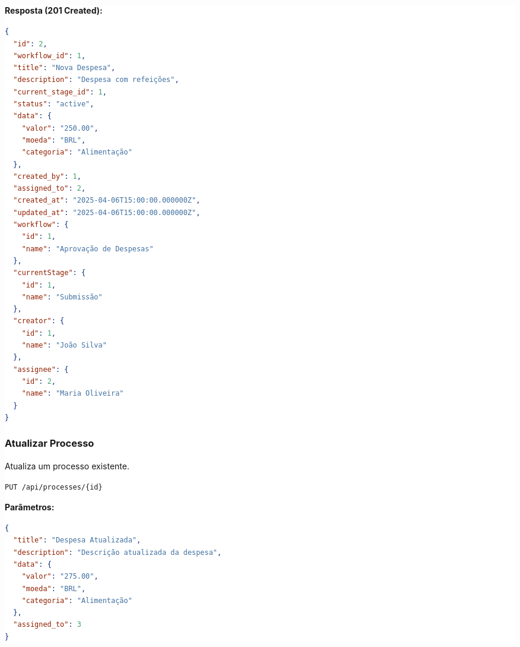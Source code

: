 **Resposta (201 Created):**
```json
{
  "id": 2,
  "workflow_id": 1,
  "title": "Nova Despesa",
  "description": "Despesa com refeições",
  "current_stage_id": 1,
  "status": "active",
  "data": {
    "valor": "250.00",
    "moeda": "BRL",
    "categoria": "Alimentação"
  },
  "created_by": 1,
  "assigned_to": 2,
  "created_at": "2025-04-06T15:00:00.000000Z",
  "updated_at": "2025-04-06T15:00:00.000000Z",
  "workflow": {
    "id": 1,
    "name": "Aprovação de Despesas"
  },
  "currentStage": {
    "id": 1,
    "name": "Submissão"
  },
  "creator": {
    "id": 1,
    "name": "João Silva"
  },
  "assignee": {
    "id": 2,
    "name": "Maria Oliveira"
  }
}
```

### Atualizar Processo

Atualiza um processo existente.

```
PUT /api/processes/{id}
```

**Parâmetros:**
```json
{
  "title": "Despesa Atualizada",
  "description": "Descrição atualizada da despesa",
  "data": {
    "valor": "275.00",
    "moeda": "BRL",
    "categoria": "Alimentação"
  },
  "assigned_to": 3
}
```
